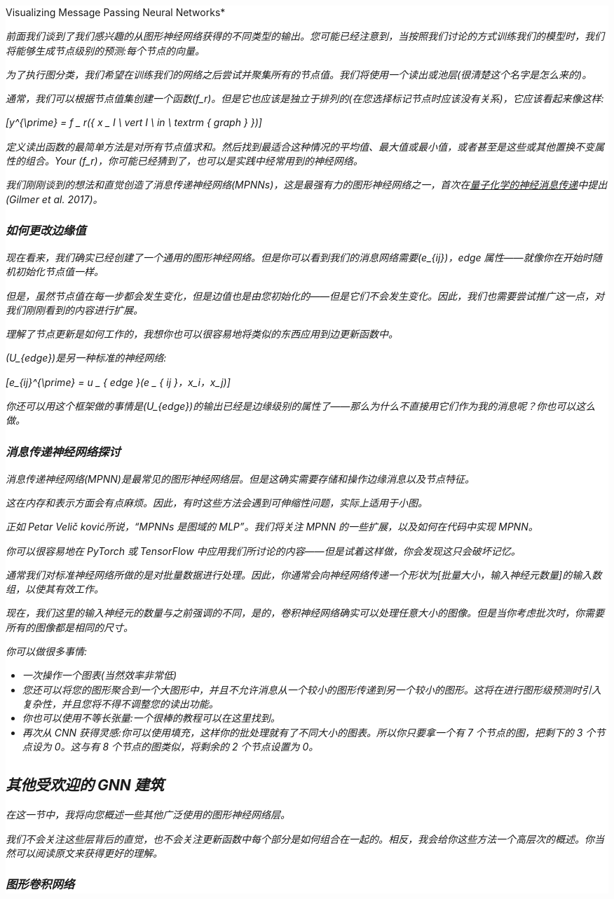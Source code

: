 Visualizing Message Passing Neural Networks* 

*前面我们谈到了我们感兴趣的从图形神经网络获得的不同类型的输出。您可能已经注意到，当按照我们讨论的方式训练我们的模型时，我们将能够生成节点级别的预测:每个节点的向量。*

*为了执行图分类，我们希望在训练我们的网络之后尝试并聚集所有的节点值。我们将使用一个读出或池层(很清楚这个名字是怎么来的)。*

*通常，我们可以根据节点值集创建一个函数\(f_r\)。但是它也应该是独立于排列的(在您选择标记节点时应该没有关系)，它应该看起来像这样:*

*\[y^{\prime} = f _ r({ x _ I \ vert I \ in \ textrm { graph } })\]*

*定义读出函数的最简单方法是对所有节点值求和。然后找到最适合这种情况的平均值、最大值或最小值，或者甚至是这些或其他置换不变属性的组合。Your \(f_r\)，你可能已经猜到了，也可以是实践中经常用到的神经网络。*

*我们刚刚谈到的想法和直觉创造了消息传递神经网络(MPNNs)，这是最强有力的图形神经网络之一，首次在[量子化学的神经消息传递](http://proceedings.mlr.press/v70/gilmer17a.html)中提出(Gilmer et al. 2017)。*

### *如何更改边缘值*

*现在看来，我们确实已经创建了一个通用的图形神经网络。但是你可以看到我们的消息网络需要\(e_{ij}\)，edge 属性——就像你在开始时随机初始化节点值一样。*

*但是，虽然节点值在每一步都会发生变化，但是边值也是由您初始化的——但是它们不会发生变化。因此，我们也需要尝试推广这一点，对我们刚刚看到的内容进行扩展。*

*理解了节点更新是如何工作的，我想你也可以很容易地将类似的东西应用到边更新函数中。*

*\(U_{edge}\)是另一种标准的神经网络:*

*\[e_{ij}^{\prime} = u _ { edge }(e _ { ij }，x_i，x_j)\]*

*你还可以用这个框架做的事情是\(U_{edge}\)的输出已经是边缘级别的属性了——那么为什么不直接用它们作为我的消息呢？你也可以这么做。*

### *消息传递神经网络探讨*

*消息传递神经网络(MPNN)是最常见的图形神经网络层。但是这确实需要存储和操作边缘消息以及节点特征。*

*这在内存和表示方面会有点麻烦。因此，有时这些方法会遇到可伸缩性问题，实际上适用于小图。*

*正如 Petar Velič ković所说，“MPNNs 是图域的 MLP”。我们将关注 MPNN 的一些扩展，以及如何在代码中实现 MPNN。*

*你可以很容易地在 PyTorch 或 TensorFlow 中应用我们所讨论的内容——但是试着这样做，你会发现这只会破坏记忆。*

*通常我们对标准神经网络所做的是对批量数据进行处理。因此，你通常会向神经网络传递一个形状为[批量大小，输入神经元数量]的输入数组，以使其有效工作。*

*现在，我们这里的输入神经元的数量与之前强调的不同，是的，卷积神经网络确实可以处理任意大小的图像。但是当你考虑批次时，你需要所有的图像都是相同的尺寸。*

*你可以做很多事情:*

*   *一次操作一个图表(当然效率非常低)*
*   *您还可以将您的图形聚合到一个大图形中，并且不允许消息从一个较小的图形传递到另一个较小的图形。这将在进行图形级预测时引入复杂性，并且您将不得不调整您的读出功能。*
*   *你也可以使用不等长张量:一个很棒的教程可以在这里找到。*
*   *再次从 CNN 获得灵感:你可以使用填充，这样你的批处理就有了不同大小的图表。所以你只要拿一个有 7 个节点的图，把剩下的 3 个节点设为 0。这与有 8 个节点的图类似，将剩余的 2 个节点设置为 0。*

## *其他受欢迎的 GNN 建筑*

*在这一节中，我将向您概述一些其他广泛使用的图形神经网络层。*

*我们不会关注这些层背后的直觉，也不会关注更新函数中每个部分是如何组合在一起的。相反，我会给你这些方法一个高层次的概述。你当然可以阅读原文来获得更好的理解。*

### *图形卷积网络*
